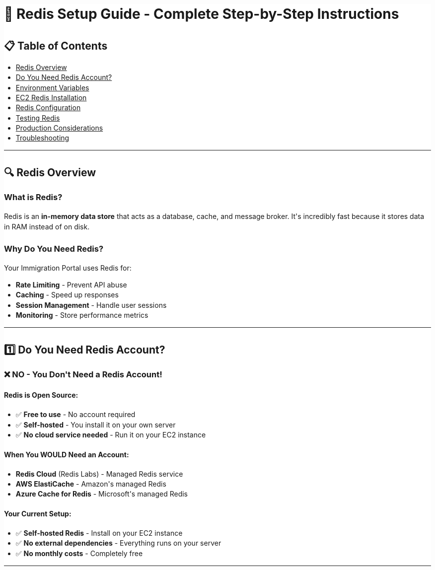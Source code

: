 # 🚀 Redis Setup Guide - Complete Step-by-Step Instructions

## 📋 Table of Contents
- [Redis Overview](#redis-overview)
- [Do You Need Redis Account?](#do-you-need-redis-account)
- [Environment Variables](#environment-variables)
- [EC2 Redis Installation](#ec2-redis-installation)
- [Redis Configuration](#redis-configuration)
- [Testing Redis](#testing-redis)
- [Production Considerations](#production-considerations)
- [Troubleshooting](#troubleshooting)

---

## 🔍 **Redis Overview**

### **What is Redis?**
Redis is an **in-memory data store** that acts as a database, cache, and message broker. It's incredibly fast because it stores data in RAM instead of on disk.

### **Why Do You Need Redis?**
Your Immigration Portal uses Redis for:
- **Rate Limiting** - Prevent API abuse
- **Caching** - Speed up responses
- **Session Management** - Handle user sessions
- **Monitoring** - Store performance metrics

---

## 1️⃣ **Do You Need Redis Account?**

### **❌ NO - You Don't Need a Redis Account!**

#### **Redis is Open Source:**
- ✅ **Free to use** - No account required
- ✅ **Self-hosted** - You install it on your own server
- ✅ **No cloud service needed** - Run it on your EC2 instance

#### **When You WOULD Need an Account:**
- **Redis Cloud** (Redis Labs) - Managed Redis service
- **AWS ElastiCache** - Amazon's managed Redis
- **Azure Cache for Redis** - Microsoft's managed Redis

#### **Your Current Setup:**
- ✅ **Self-hosted Redis** - Install on your EC2 instance
- ✅ **No external dependencies** - Everything runs on your server
- ✅ **No monthly costs** - Completely free

---